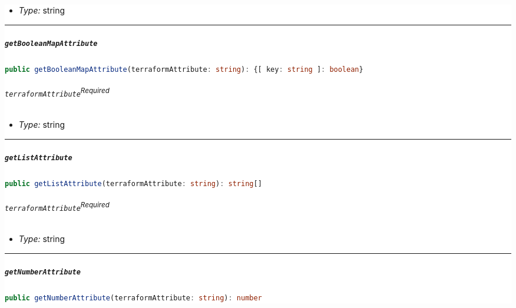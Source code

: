 - *Type:* string

---

##### `getBooleanMapAttribute` <a name="getBooleanMapAttribute" id="rhizo-co-terraform-provider-oci.dataOciDatabaseManagementManagedDatabaseCursorCacheStatements.DataOciDatabaseManagementManagedDatabaseCursorCacheStatementsCursorCacheStatementCollectionItemsOutputReference.getBooleanMapAttribute"></a>

```typescript
public getBooleanMapAttribute(terraformAttribute: string): {[ key: string ]: boolean}
```

###### `terraformAttribute`<sup>Required</sup> <a name="terraformAttribute" id="rhizo-co-terraform-provider-oci.dataOciDatabaseManagementManagedDatabaseCursorCacheStatements.DataOciDatabaseManagementManagedDatabaseCursorCacheStatementsCursorCacheStatementCollectionItemsOutputReference.getBooleanMapAttribute.parameter.terraformAttribute"></a>

- *Type:* string

---

##### `getListAttribute` <a name="getListAttribute" id="rhizo-co-terraform-provider-oci.dataOciDatabaseManagementManagedDatabaseCursorCacheStatements.DataOciDatabaseManagementManagedDatabaseCursorCacheStatementsCursorCacheStatementCollectionItemsOutputReference.getListAttribute"></a>

```typescript
public getListAttribute(terraformAttribute: string): string[]
```

###### `terraformAttribute`<sup>Required</sup> <a name="terraformAttribute" id="rhizo-co-terraform-provider-oci.dataOciDatabaseManagementManagedDatabaseCursorCacheStatements.DataOciDatabaseManagementManagedDatabaseCursorCacheStatementsCursorCacheStatementCollectionItemsOutputReference.getListAttribute.parameter.terraformAttribute"></a>

- *Type:* string

---

##### `getNumberAttribute` <a name="getNumberAttribute" id="rhizo-co-terraform-provider-oci.dataOciDatabaseManagementManagedDatabaseCursorCacheStatements.DataOciDatabaseManagementManagedDatabaseCursorCacheStatementsCursorCacheStatementCollectionItemsOutputReference.getNumberAttribute"></a>

```typescript
public getNumberAttribute(terraformAttribute: string): number
```
